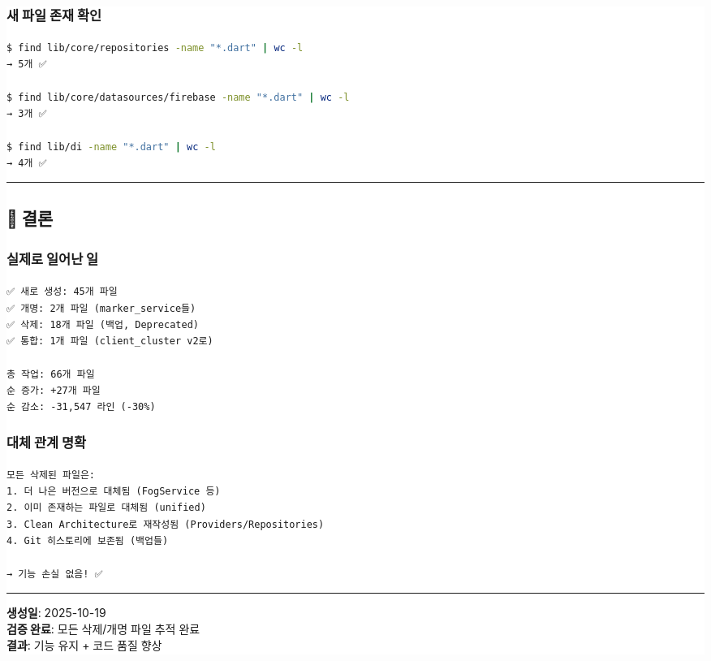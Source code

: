 ### 새 파일 존재 확인

```bash
$ find lib/core/repositories -name "*.dart" | wc -l
→ 5개 ✅

$ find lib/core/datasources/firebase -name "*.dart" | wc -l
→ 3개 ✅

$ find lib/di -name "*.dart" | wc -l
→ 4개 ✅
```

---

## 🎊 결론

### 실제로 일어난 일

```
✅ 새로 생성: 45개 파일
✅ 개명: 2개 파일 (marker_service들)
✅ 삭제: 18개 파일 (백업, Deprecated)
✅ 통합: 1개 파일 (client_cluster v2로)

총 작업: 66개 파일
순 증가: +27개 파일
순 감소: -31,547 라인 (-30%)
```

### 대체 관계 명확

```
모든 삭제된 파일은:
1. 더 나은 버전으로 대체됨 (FogService 등)
2. 이미 존재하는 파일로 대체됨 (unified)
3. Clean Architecture로 재작성됨 (Providers/Repositories)
4. Git 히스토리에 보존됨 (백업들)

→ 기능 손실 없음! ✅
```

---

**생성일**: 2025-10-19  
**검증 완료**: 모든 삭제/개명 파일 추적 완료  
**결과**: 기능 유지 + 코드 품질 향상

